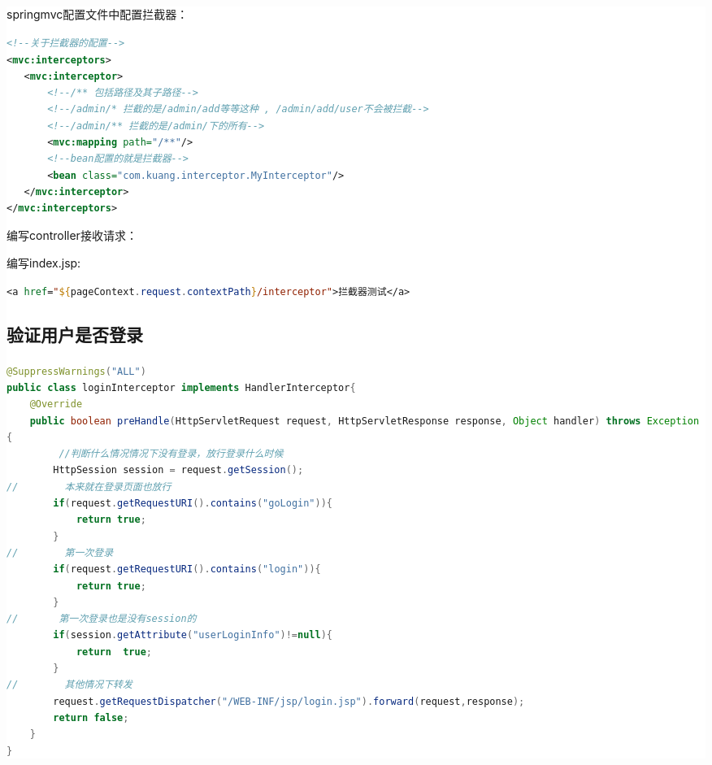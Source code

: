 springmvc配置文件中配置拦截器：

```xml
<!--关于拦截器的配置-->
<mvc:interceptors>
   <mvc:interceptor>
       <!--/** 包括路径及其子路径-->
       <!--/admin/* 拦截的是/admin/add等等这种 , /admin/add/user不会被拦截-->
       <!--/admin/** 拦截的是/admin/下的所有-->
       <mvc:mapping path="/**"/>
       <!--bean配置的就是拦截器-->
       <bean class="com.kuang.interceptor.MyInterceptor"/>
   </mvc:interceptor>
</mvc:interceptors>
```

编写controller接收请求：

编写index.jsp:

```jsp
<a href="${pageContext.request.contextPath}/interceptor">拦截器测试</a>
```



## 验证用户是否登录

```java
@SuppressWarnings("ALL")
public class loginInterceptor implements HandlerInterceptor{
    @Override
    public boolean preHandle(HttpServletRequest request, HttpServletResponse response, Object handler) throws Exception {
         //判断什么情况情况下没有登录，放行登录什么时候
        HttpSession session = request.getSession();
//        本来就在登录页面也放行
        if(request.getRequestURI().contains("goLogin")){
            return true;
        }
//        第一次登录
        if(request.getRequestURI().contains("login")){
            return true;
        }
//       第一次登录也是没有session的
        if(session.getAttribute("userLoginInfo")!=null){
            return  true;
        }
//        其他情况下转发
        request.getRequestDispatcher("/WEB-INF/jsp/login.jsp").forward(request,response);
        return false;
    }
}

```
